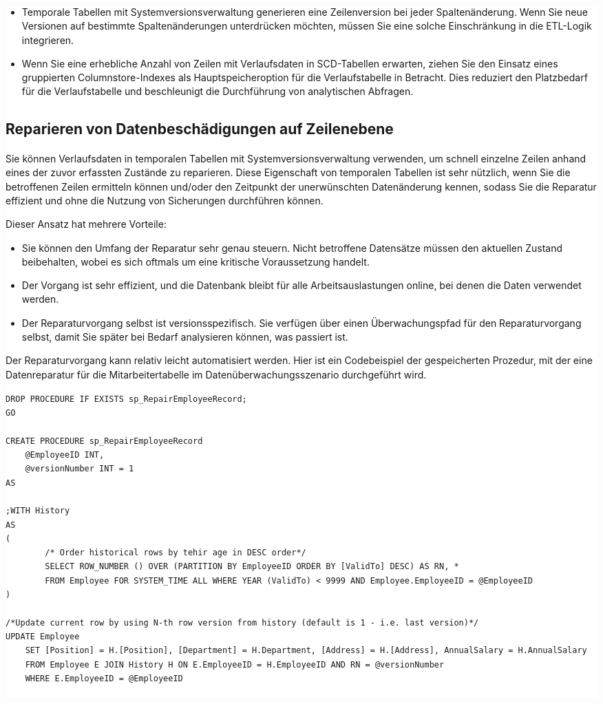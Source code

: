 -   Temporale Tabellen mit Systemversionsverwaltung generieren eine Zeilenversion bei jeder Spaltenänderung. Wenn Sie neue Versionen auf bestimmte Spaltenänderungen unterdrücken möchten, müssen Sie eine solche Einschränkung in die ETL-Logik integrieren.  
  
-   Wenn Sie eine erhebliche Anzahl von Zeilen mit Verlaufsdaten in SCD-Tabellen erwarten, ziehen Sie den Einsatz eines gruppierten Columnstore-Indexes als Hauptspeicheroption für die Verlaufstabelle in Betracht. Dies reduziert den Platzbedarf für die Verlaufstabelle und beschleunigt die Durchführung von analytischen Abfragen.  
  
## <a name="repairing-row-level-data-corruption"></a>Reparieren von Datenbeschädigungen auf Zeilenebene  
 Sie können Verlaufsdaten in temporalen Tabellen mit Systemversionsverwaltung  verwenden, um schnell einzelne Zeilen anhand eines der zuvor erfassten Zustände zu reparieren. Diese Eigenschaft von temporalen Tabellen ist sehr nützlich, wenn Sie die betroffenen Zeilen ermitteln können und/oder den Zeitpunkt der unerwünschten Datenänderung kennen, sodass Sie die Reparatur effizient und ohne die Nutzung von Sicherungen durchführen können.  
  
 Dieser Ansatz hat mehrere Vorteile:  
  
-   Sie können den Umfang der Reparatur sehr genau steuern. Nicht betroffene Datensätze müssen den aktuellen Zustand beibehalten, wobei es sich oftmals um eine kritische Voraussetzung handelt.  
  
-   Der Vorgang ist sehr effizient, und die Datenbank bleibt für alle Arbeitsauslastungen online, bei denen die Daten verwendet werden.  
  
-   Der Reparaturvorgang selbst ist versionsspezifisch. Sie verfügen über einen Überwachungspfad für den Reparaturvorgang selbst, damit Sie später bei Bedarf analysieren können, was passiert ist.  
  
 Der Reparaturvorgang kann relativ leicht automatisiert werden. Hier ist ein Codebeispiel der gespeicherten Prozedur, mit der eine Datenreparatur für die Mitarbeitertabelle im Datenüberwachungsszenario durchgeführt wird.  
  
```  
DROP PROCEDURE IF EXISTS sp_RepairEmployeeRecord;  
GO  
  
CREATE PROCEDURE sp_RepairEmployeeRecord   
    @EmployeeID INT,  
    @versionNumber INT = 1  
AS  
  
;WITH History  
AS  
(  
        /* Order historical rows by tehir age in DESC order*/  
        SELECT ROW_NUMBER () OVER (PARTITION BY EmployeeID ORDER BY [ValidTo] DESC) AS RN, *  
        FROM Employee FOR SYSTEM_TIME ALL WHERE YEAR (ValidTo) < 9999 AND Employee.EmployeeID = @EmployeeID  
)  
  
/*Update current row by using N-th row version from history (default is 1 - i.e. last version)*/  
UPDATE Employee   
    SET [Position] = H.[Position], [Department] = H.Department, [Address] = H.[Address], AnnualSalary = H.AnnualSalary  
    FROM Employee E JOIN History H ON E.EmployeeID = H.EmployeeID AND RN = @versionNumber  
    WHERE E.EmployeeID = @EmployeeID  
  
```  
  